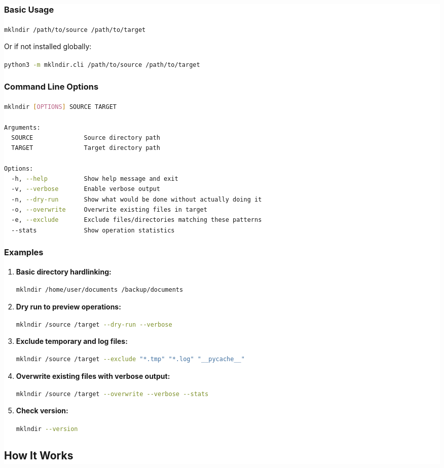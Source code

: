 ### Basic Usage

```bash
mklndir /path/to/source /path/to/target
```

Or if not installed globally:
```bash
python3 -m mklndir.cli /path/to/source /path/to/target
```

### Command Line Options

```bash
mklndir [OPTIONS] SOURCE TARGET

Arguments:
  SOURCE              Source directory path
  TARGET              Target directory path

Options:
  -h, --help          Show help message and exit
  -v, --verbose       Enable verbose output
  -n, --dry-run       Show what would be done without actually doing it
  -o, --overwrite     Overwrite existing files in target
  -e, --exclude       Exclude files/directories matching these patterns
  --stats             Show operation statistics
```

### Examples

1. **Basic directory hardlinking:**
   ```bash
   mklndir /home/user/documents /backup/documents
   ```

2. **Dry run to preview operations:**
   ```bash
   mklndir /source /target --dry-run --verbose
   ```

3. **Exclude temporary and log files:**
   ```bash
   mklndir /source /target --exclude "*.tmp" "*.log" "__pycache__"
   ```

4. **Overwrite existing files with verbose output:**
   ```bash
   mklndir /source /target --overwrite --verbose --stats
   ```

5. **Check version:**
   ```bash
   mklndir --version
   ```

## How It Works
